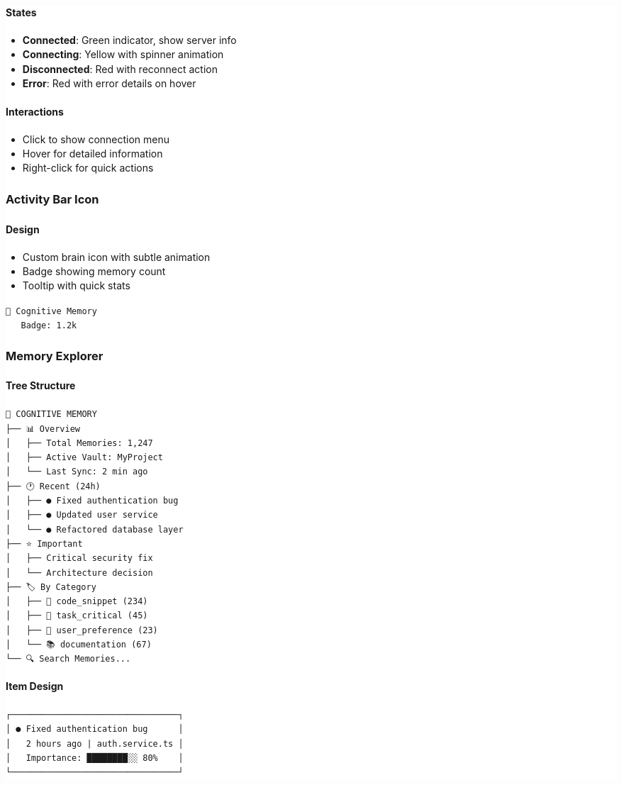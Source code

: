 #### States
- **Connected**: Green indicator, show server info
- **Connecting**: Yellow with spinner animation
- **Disconnected**: Red with reconnect action
- **Error**: Red with error details on hover

#### Interactions
- Click to show connection menu
- Hover for detailed information
- Right-click for quick actions

### Activity Bar Icon

#### Design
- Custom brain icon with subtle animation
- Badge showing memory count
- Tooltip with quick stats

```
🧠 Cognitive Memory
   Badge: 1.2k
```

### Memory Explorer

#### Tree Structure
```
🧠 COGNITIVE MEMORY
├── 📊 Overview
│   ├── Total Memories: 1,247
│   ├── Active Vault: MyProject
│   └── Last Sync: 2 min ago
├── 🕐 Recent (24h)
│   ├── ● Fixed authentication bug
│   ├── ● Updated user service
│   └── ● Refactored database layer
├── ⭐ Important
│   ├── Critical security fix
│   └── Architecture decision
├── 🏷️ By Category
│   ├── 📝 code_snippet (234)
│   ├── 🔧 task_critical (45)
│   ├── 👤 user_preference (23)
│   └── 📚 documentation (67)
└── 🔍 Search Memories...
```

#### Item Design
```
┌─────────────────────────────────┐
│ ● Fixed authentication bug      │
│   2 hours ago | auth.service.ts │
│   Importance: ████████░░ 80%    │
└─────────────────────────────────┘
```

